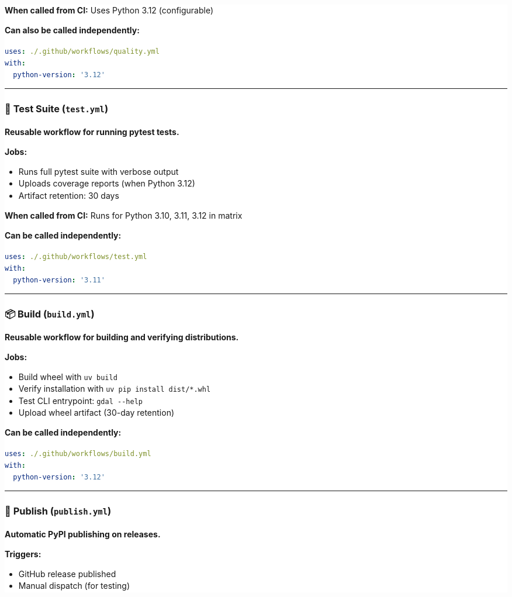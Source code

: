 **When called from CI:** Uses Python 3.12 (configurable)

**Can also be called independently:**
```yaml
uses: ./.github/workflows/quality.yml
with:
  python-version: '3.12'
```

---

### 🧪 **Test Suite** (`test.yml`)

**Reusable workflow for running pytest tests.**

**Jobs:**
- Runs full pytest suite with verbose output
- Uploads coverage reports (when Python 3.12)
- Artifact retention: 30 days

**When called from CI:** Runs for Python 3.10, 3.11, 3.12 in matrix

**Can be called independently:**
```yaml
uses: ./.github/workflows/test.yml
with:
  python-version: '3.11'
```

---

### 📦 **Build** (`build.yml`)

**Reusable workflow for building and verifying distributions.**

**Jobs:**
- Build wheel with `uv build`
- Verify installation with `uv pip install dist/*.whl`
- Test CLI entrypoint: `gdal --help`
- Upload wheel artifact (30-day retention)

**Can be called independently:**
```yaml
uses: ./.github/workflows/build.yml
with:
  python-version: '3.12'
```

---

### 🚀 **Publish** (`publish.yml`)

**Automatic PyPI publishing on releases.**

**Triggers:**
- GitHub release published
- Manual dispatch (for testing)
